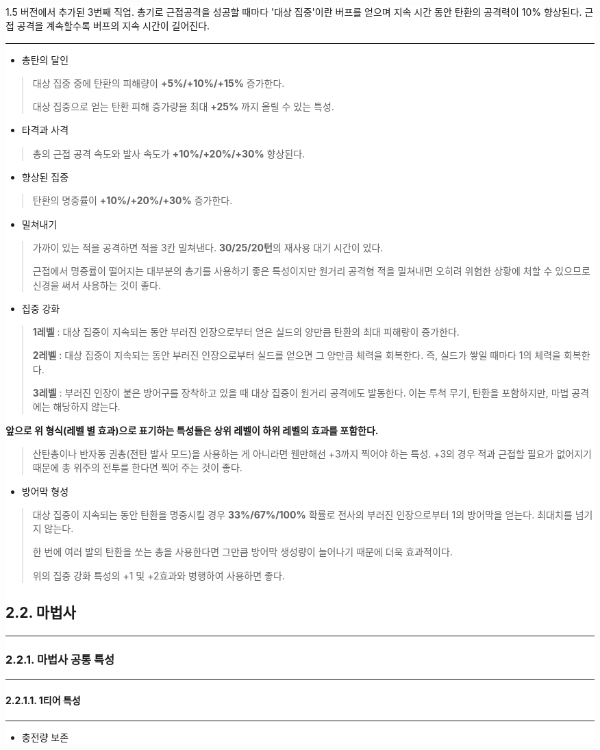 1.5 버전에서 추가된 3번째 직업. 총기로 근접공격을 성공할 때마다 '대상 집중'이란 버프를 얻으며 지속 시간 동안 탄환의 공격력이 10% 향상된다. 근접 공격을 계속할수록 버프의 지속 시간이 길어진다.

----

- 총탄의 달인

> 대상 집중 중에 탄환의 피해량이 **+5%/+10%/+15%** 증가한다.
> 
> 대상 집중으로 얻는 탄환 피해 증가량을 최대 **+25%** 까지 올릴 수 있는 특성.

- 타격과 사격

> 총의 근접 공격 속도와 발사 속도가 **+10%/+20%/+30%** 향상된다.

- 향상된 집중

> 탄환의 명중률이 **+10%/+20%/+30%** 증가한다.

- 밀쳐내기

> 가까이 있는 적을 공격하면 적을 3칸 밀쳐낸다. **30/25/20턴**의 재사용 대기 시간이 있다.
> 
> 근접에서 명중률이 떨어지는 대부분의 총기를 사용하기 좋은 특성이지만 원거리 공격형 적을 밀쳐내면 오히려 위험한 상황에 처할 수 있으므로 신경을 써서 사용하는 것이 좋다.

- 집중 강화

> **1레벨** : 대상 집중이 지속되는 동안 부러진 인장으로부터 얻은 실드의 양만큼 탄환의 최대 피해량이 증가한다.
> 
> **2레벨** : 대상 집중이 지속되는 동안 부러진 인장으로부터 실드를 얻으면 그 양만큼 체력을 회복한다. 즉, 실드가 쌓일 때마다 1의 체력을 회복한다.
> 
> **3레벨** : 부러진 인장이 붙은 방어구를 장착하고 있을 때 대상 집중이 원거리 공격에도 발동한다. 이는 투척 무기, 탄환을 포함하지만, 마법 공격에는 해당하지 않는다.

**앞으로 위 형식(레벨 별 효과)으로 표기하는 특성들은 상위 레벨이 하위 레벨의 효과를 포함한다.**

> 산탄총이나 반자동 권총(전탄 발사 모드)을 사용하는 게 아니라면 웬만해선 +3까지 찍어야 하는 특성. +3의 경우 적과 근접할 필요가 없어지기 때문에 총 위주의 전투를 한다면 찍어 주는 것이 좋다.

- 방어막 형성

> 대상 집중이 지속되는 동안 탄환을 명중시킬 경우 **33%/67%/100%** 확률로 전사의 부러진 인장으로부터 1의 방어막을 얻는다. 최대치를 넘기지 않는다.
> 
> 한 번에 여러 발의 탄환을 쏘는 총을 사용한다면 그만큼 방어막 생성량이 늘어나기 때문에 더욱 효과적이다.
> 
> 위의 집중 강화 특성의 +1 및 +2효과와 병행하여 사용하면 좋다.

## 2.2. 마법사
----

### 2.2.1. 마법사 공통 특성
----

#### 2.2.1.1. 1티어 특성
----

- 충전량 보존
